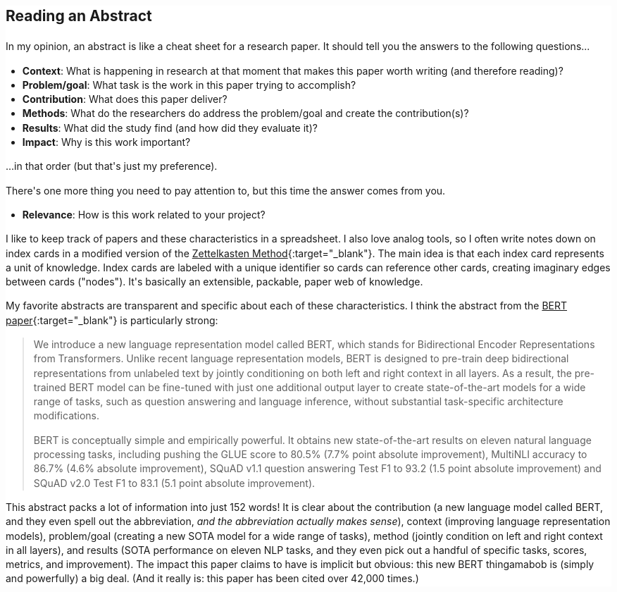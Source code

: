 ## Reading an Abstract
In my opinion, an abstract is like a cheat sheet for a research paper. It 
should tell you the answers to the following questions...

- **Context**: What is happening in research at that moment that makes this paper 
worth writing (and therefore reading)?
- **Problem/goal**: What task is the work in this paper trying to accomplish?
- **Contribution**: What does this paper deliver?
- **Methods**: What do the researchers do address the problem/goal and create the 
contribution(s)?
- **Results**: What did the study find (and how did they evaluate it)?
- **Impact**: Why is this work important?

...in that order (but that's just my preference).

There's one more thing you need to pay attention to, but this time the answer 
comes from you.

- **Relevance**: How is this work related to your project?

I like to keep track of papers and these characteristics in a spreadsheet. I 
also love analog tools, so I often write notes down on index cards in a 
modified version of the 
[Zettelkasten Method](https://zettelkasten.de/posts/overview/){:target="_blank"}. 
The main idea is that each index card represents a unit of knowledge. Index 
cards are labeled with a unique identifier so cards can reference other cards, 
creating imaginary edges between cards ("nodes"). It's basically an extensible, 
packable, paper web of knowledge.

My favorite abstracts are transparent and specific about each of these 
characteristics. I think the abstract from the 
[BERT paper](https://arxiv.org/abs/1802.05365){:target="_blank"} is particularly strong:

<blockquote><p>We introduce a new language representation model called BERT, which stands for Bidirectional Encoder Representations from Transformers. Unlike recent language representation models, BERT is designed to pre-train deep bidirectional representations from unlabeled text by jointly conditioning on both left and right context in all layers. As a result, the pre-trained BERT model can be fine-tuned with just one additional output layer to create state-of-the-art models for a wide range of tasks, such as question answering and language inference, without substantial task-specific architecture modifications.</p>

<p>BERT is conceptually simple and empirically powerful. It obtains new state-of-the-art results on eleven natural language processing tasks, including pushing the GLUE score to 80.5% (7.7% point absolute improvement), MultiNLI accuracy to 86.7% (4.6% absolute improvement), SQuAD v1.1 question answering Test F1 to 93.2 (1.5 point absolute improvement) and SQuAD v2.0 Test F1 to 83.1 (5.1 point absolute improvement).</p></blockquote>

This abstract packs a lot of information into just 152 words! It is clear about 
the contribution (a new language model called BERT, and they even spell out the 
abbreviation, *and the abbreviation actually makes sense*), context (improving 
language representation models), problem/goal (creating a new SOTA model for a 
wide range of tasks), method (jointly condition on left and right context in all 
layers), and results (SOTA performance on eleven NLP tasks, and they even pick out 
a handful of specific tasks, scores, metrics, and improvement). The impact this 
paper claims to have is 
implicit but obvious: this new BERT thingamabob is (simply and powerfully) a 
big deal. (And it really is: this paper has been cited over 42,000 times.)
